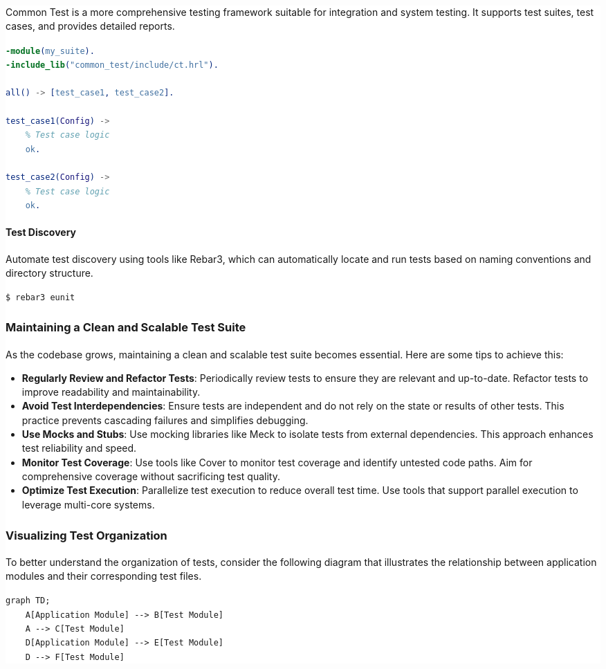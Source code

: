 Common Test is a more comprehensive testing framework suitable for integration and system testing. It supports test suites, test cases, and provides detailed reports.

```erlang
-module(my_suite).
-include_lib("common_test/include/ct.hrl").

all() -> [test_case1, test_case2].

test_case1(Config) ->
    % Test case logic
    ok.

test_case2(Config) ->
    % Test case logic
    ok.
```

#### Test Discovery

Automate test discovery using tools like Rebar3, which can automatically locate and run tests based on naming conventions and directory structure.

```shell
$ rebar3 eunit
```

### Maintaining a Clean and Scalable Test Suite

As the codebase grows, maintaining a clean and scalable test suite becomes essential. Here are some tips to achieve this:

- **Regularly Review and Refactor Tests**: Periodically review tests to ensure they are relevant and up-to-date. Refactor tests to improve readability and maintainability.
- **Avoid Test Interdependencies**: Ensure tests are independent and do not rely on the state or results of other tests. This practice prevents cascading failures and simplifies debugging.
- **Use Mocks and Stubs**: Use mocking libraries like Meck to isolate tests from external dependencies. This approach enhances test reliability and speed.
- **Monitor Test Coverage**: Use tools like Cover to monitor test coverage and identify untested code paths. Aim for comprehensive coverage without sacrificing test quality.
- **Optimize Test Execution**: Parallelize test execution to reduce overall test time. Use tools that support parallel execution to leverage multi-core systems.

### Visualizing Test Organization

To better understand the organization of tests, consider the following diagram that illustrates the relationship between application modules and their corresponding test files.

```mermaid
graph TD;
    A[Application Module] --> B[Test Module]
    A --> C[Test Module]
    D[Application Module] --> E[Test Module]
    D --> F[Test Module]
```
